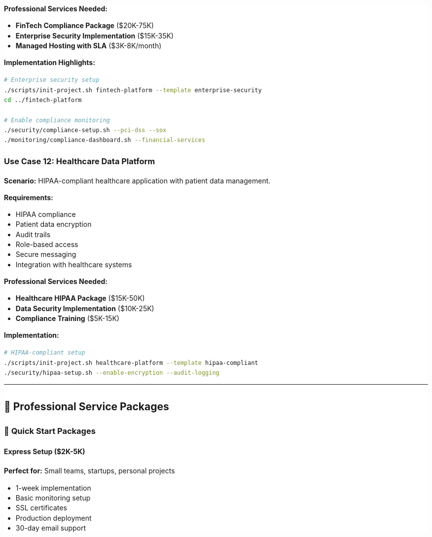 **Professional Services Needed:**
- **FinTech Compliance Package** ($20K-75K)
- **Enterprise Security Implementation** ($15K-35K)
- **Managed Hosting with SLA** ($3K-8K/month)

**Implementation Highlights:**
```bash
# Enterprise security setup
./scripts/init-project.sh fintech-platform --template enterprise-security
cd ../fintech-platform

# Enable compliance monitoring
./security/compliance-setup.sh --pci-dss --sox
./monitoring/compliance-dashboard.sh --financial-services
```

### Use Case 12: Healthcare Data Platform

**Scenario:** HIPAA-compliant healthcare application with patient data management.

**Requirements:**
- HIPAA compliance
- Patient data encryption
- Audit trails
- Role-based access
- Secure messaging
- Integration with healthcare systems

**Professional Services Needed:**
- **Healthcare HIPAA Package** ($15K-50K)
- **Data Security Implementation** ($10K-25K)
- **Compliance Training** ($5K-15K)

**Implementation:**
```bash
# HIPAA-compliant setup
./scripts/init-project.sh healthcare-platform --template hipaa-compliant
./security/hipaa-setup.sh --enable-encryption --audit-logging
```

---

## 🚀 Professional Service Packages

### 🎯 **Quick Start Packages**

#### Express Setup ($2K-5K)
**Perfect for:** Small teams, startups, personal projects
- 1-week implementation
- Basic monitoring setup
- SSL certificates
- Production deployment
- 30-day email support
